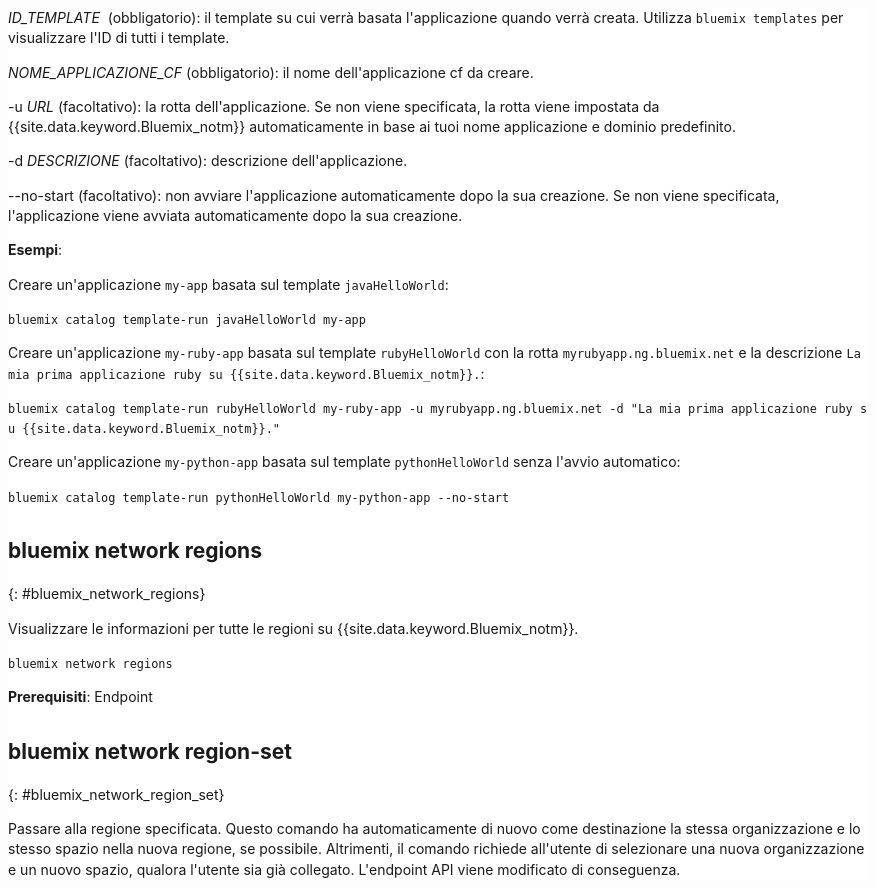 *ID_TEMPLATE*  (obbligatorio): il template su cui verrà basata l'applicazione quando verrà creata. Utilizza `bluemix templates` per visualizzare l'ID di tutti i template.

*NOME_APPLICAZIONE_CF*  (obbligatorio): il nome dell'applicazione cf da creare.

-u *URL*  (facoltativo): la rotta dell'applicazione. Se non viene specificata, la rotta viene impostata da {{site.data.keyword.Bluemix_notm}} automaticamente in base ai tuoi nome applicazione e dominio predefinito.

-d *DESCRIZIONE*  (facoltativo): descrizione dell'applicazione.

--no-start  (facoltativo): non avviare l'applicazione automaticamente dopo la sua creazione. Se non viene specificata, l'applicazione viene avviata automaticamente dopo la sua creazione.

**Esempi**:

Creare un'applicazione `my-app` basata sul template `javaHelloWorld`:

```
bluemix catalog template-run javaHelloWorld my-app
```

Creare un'applicazione `my-ruby-app` basata sul template `rubyHelloWorld` con la rotta `myrubyapp.ng.bluemix.net` e la descrizione `La mia prima applicazione ruby su {{site.data.keyword.Bluemix_notm}}.`:

```
bluemix catalog template-run rubyHelloWorld my-ruby-app -u myrubyapp.ng.bluemix.net -d "La mia prima applicazione ruby su {{site.data.keyword.Bluemix_notm}}."
```

Creare un'applicazione `my-python-app` basata sul template `pythonHelloWorld` senza l'avvio automatico:

```
bluemix catalog template-run pythonHelloWorld my-python-app --no-start
```


## bluemix network regions
{: #bluemix_network_regions}

Visualizzare le informazioni per tutte le regioni su {{site.data.keyword.Bluemix_notm}}.

```
bluemix network regions
```

**Prerequisiti**:  Endpoint


## bluemix network region-set
{: #bluemix_network_region_set}

Passare alla regione specificata. Questo comando ha automaticamente di nuovo come destinazione la stessa organizzazione e lo stesso spazio nella nuova regione, se possibile. Altrimenti, il comando richiede all'utente di selezionare una nuova organizzazione e un nuovo spazio, qualora l'utente sia già collegato. L'endpoint API viene modificato di conseguenza.
